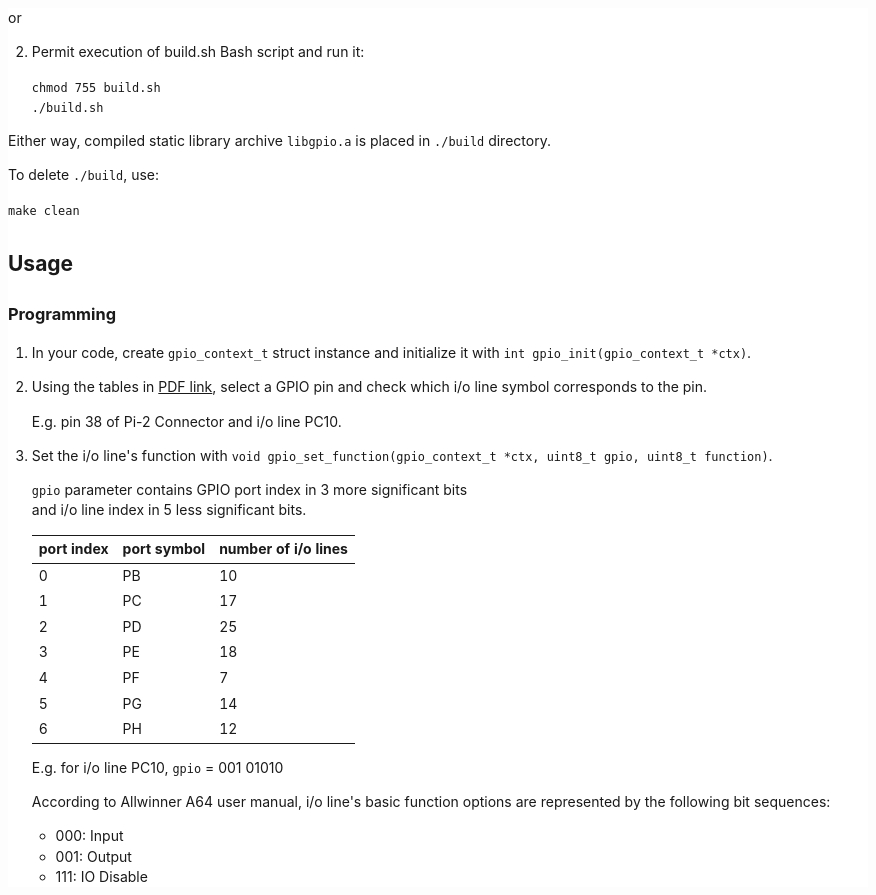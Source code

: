 or

2. Permit execution of build.sh Bash script and run it:
    ```
    chmod 755 build.sh
    ./build.sh
    ```

Either way, compiled static library archive `libgpio.a` is placed in `./build` directory.

To delete `./build`, use:
```
make clean
```

## Usage
### Programming
1. In your code, create `gpio_context_t` struct instance and initialize it with `int gpio_init(gpio_context_t *ctx)`.

2. Using the tables in [PDF link](https://files.pine64.org/doc/Pine%20A64%20Schematic/Pine%20A64%20Pin%20Assignment%20160215.pdf), select a GPIO pin and check which i/o line symbol corresponds to the pin.

    E.g. pin 38 of Pi-2 Connector and i/o line PC10.

3. Set the i/o line's function with `void gpio_set_function(gpio_context_t *ctx, uint8_t gpio, uint8_t function)`.

    `gpio` parameter contains GPIO port index in 3 more significant bits  
    and i/o line index in 5 less significant bits.

    | port index | port symbol | number of i/o lines |
    |------------|-------------|---------------------|
    | 0          | PB          | 10                  |
    | 1          | PC          | 17                  |
    | 2          | PD          | 25                  |
    | 3          | PE          | 18                  |
    | 4          | PF          | 7                   |
    | 5          | PG          | 14                  |
    | 6          | PH          | 12                  |

    E.g. for i/o line PC10, `gpio` = 001 01010

    According to Allwinner A64 user manual, i/o line's basic function options are represented by the following bit sequences:
    - 000: Input
    - 001: Output
    - 111: IO Disable
